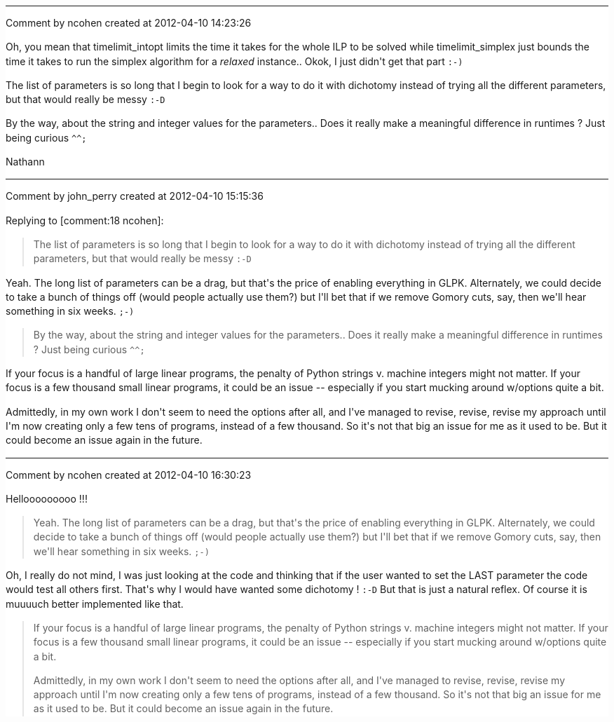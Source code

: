
---

Comment by ncohen created at 2012-04-10 14:23:26

Oh, you mean that timelimit_intopt limits the time it takes for the whole ILP to be solved while timelimit_simplex just bounds the time it takes to run the simplex algorithm for a *relaxed* instance.. Okok, I just didn't get that part `:-)`

The list of parameters is so long that I begin to look for a way to do it with dichotomy instead of trying all the different parameters, but that would really be messy `:-D`

By the way, about the string and integer values for the parameters.. Does it really make a meaningful difference in runtimes ? Just being curious `^^;`

Nathann


---

Comment by john_perry created at 2012-04-10 15:15:36

Replying to [comment:18 ncohen]:
> The list of parameters is so long that I begin to look for a way to do it with dichotomy instead of trying all the different parameters, but that would really be messy `:-D`

Yeah. The long list of parameters can be a drag, but that's the price of enabling everything in GLPK. Alternately, we could decide to take a bunch of things off (would people actually use them?) but I'll bet that if we remove Gomory cuts, say, then we'll hear something in six weeks. `;-)`

> By the way, about the string and integer values for the parameters.. Does it really make a meaningful difference in runtimes ? Just being curious `^^;`

If your focus is a handful of large linear programs, the penalty of Python strings v. machine integers might not matter. If your focus is a few thousand small linear programs, it could be an issue -- especially if you start mucking around w/options quite a bit.

Admittedly, in my own work I don't seem to need the options after all, and I've managed to revise, revise, revise my approach until I'm now creating only a few tens of programs, instead of a few thousand. So it's not that big an issue for me as it used to be. But it could become an issue again in the future.


---

Comment by ncohen created at 2012-04-10 16:30:23

Hellooooooooo !!!

> Yeah. The long list of parameters can be a drag, but that's the price of enabling everything in GLPK. Alternately, we could decide to take a bunch of things off (would people actually use them?) but I'll bet that if we remove Gomory cuts, say, then we'll hear something in six weeks. `;-)`

Oh, I really do not mind, I was just looking at the code and thinking that if the user wanted to set the LAST parameter the code would test all others first. That's why I would have wanted some dichotomy ! `:-D`
But that is just a natural reflex. Of course it is muuuuch better implemented like that.

> If your focus is a handful of large linear programs, the penalty of Python strings v. machine integers might not matter. If your focus is a few thousand small linear programs, it could be an issue -- especially if you start mucking around w/options quite a bit.
> 
> Admittedly, in my own work I don't seem to need the options after all, and I've managed to revise, revise, revise my approach until I'm now creating only a few tens of programs, instead of a few thousand. So it's not that big an issue for me as it used to be. But it could become an issue again in the future.
